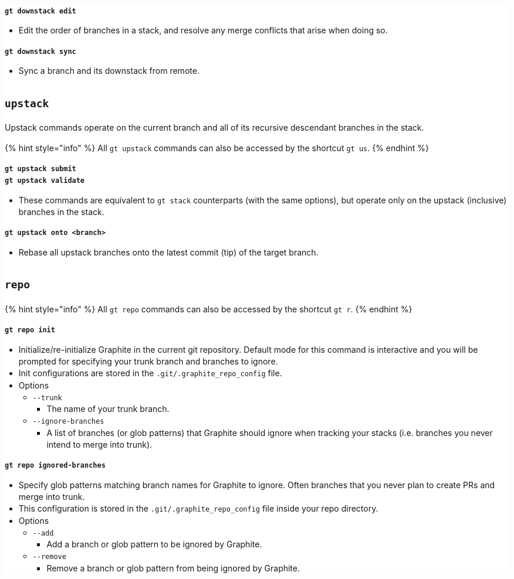 **`gt downstack edit`**

* Edit the order of branches in a stack, and resolve any merge conflicts that arise when doing so.

**`gt downstack sync`**

* Sync a branch and its downstack from remote.

## `upstack`

Upstack commands operate on the current branch and all of its recursive descendant branches in the stack.

{% hint style="info" %}
All `gt upstack` commands can also be accessed by the shortcut `gt us`.
{% endhint %}

**`gt upstack submit`**\
**`gt upstack validate`**

* These commands are equivalent to `gt stack` counterparts (with the same options), but operate only on the upstack (inclusive) branches in the stack.

**`gt upstack onto <branch>`**

* Rebase all upstack branches onto the latest commit (tip) of the target branch.

## `repo`

{% hint style="info" %}
All `gt repo` commands can also be accessed by the shortcut `gt r`.
{% endhint %}

**`gt repo init`**

* Initialize/re-initialize Graphite in the current git repository. Default mode for this command is interactive and you will be prompted for specifying your trunk branch and branches to ignore.
* Init configurations are stored in the `.git/.graphite_repo_config` file.
* Options
  * `--trunk`
    * The name of your trunk branch.
  * `--ignore-branches`
    * A list of branches (or glob patterns) that Graphite should ignore when tracking your stacks (i.e. branches you never intend to merge into trunk).

**`gt repo ignored-branches`**

* Specify glob patterns matching branch names for Graphite to ignore. Often branches that you never plan to create PRs and merge into trunk.
* This configuration is stored in the `.git/.graphite_repo_config` file inside your repo directory.
* Options
  * `--add`
    * Add a branch or glob pattern to be ignored by Graphite.
  * `--remove`
    * Remove a branch or glob pattern from being ignored by Graphite.
